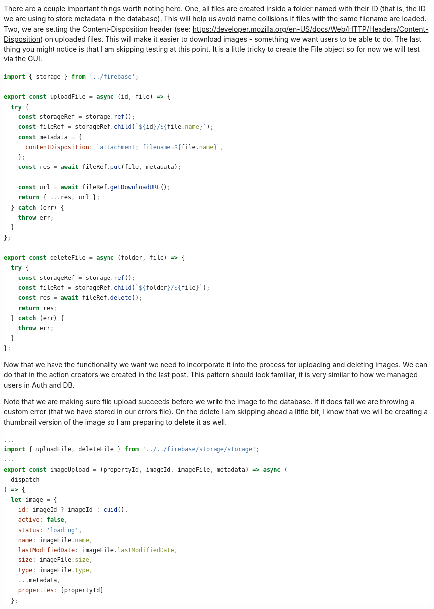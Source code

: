 There are a couple important things worth noting here. One, all files are created inside a folder named with their ID (that is, the ID we are using to store metadata in the database). This will help us avoid name collisions if files with the same filename are loaded. Two, we are setting the Content-Disposition header (see: <https://developer.mozilla.org/en-US/docs/Web/HTTP/Headers/Content-Disposition>) on uploaded files. This will make it easier to download images - something we want users to be able to do. The last thing you might notice is that I am skipping testing at this point. It is a little tricky to create the File object so for now we will test via the GUI.

```js title="firebase/storage.js"
import { storage } from '../firebase';

export const uploadFile = async (id, file) => {
  try {
    const storageRef = storage.ref();
    const fileRef = storageRef.child(`${id}/${file.name}`);
    const metadata = {
      contentDisposition: `attachment; filename=${file.name}`,
    };
    const res = await fileRef.put(file, metadata);

    const url = await fileRef.getDownloadURL();
    return { ...res, url };
  } catch (err) {
    throw err;
  }
};

export const deleteFile = async (folder, file) => {
  try {
    const storageRef = storage.ref();
    const fileRef = storageRef.child(`${folder}/${file}`);
    const res = await fileRef.delete();
    return res;
  } catch (err) {
    throw err;
  }
};
```

Now that we have the functionality we want we need to incorporate it into the process for uploading and deleting images. We can do that in the action creators we created in the last post. This pattern should look familiar, it is very similar to how we managed users in Auth and DB.

Note that we are making sure file upload succeeds before we write the image to the database. If it does fail we are throwing a custom error (that we have stored in our errors file). On the delete I am skipping ahead a little bit, I know that we will be creating a thumbnail version of the image so I am preparing to delete it as well.

```js title="redux/actions/images.js (updated)"
...
import { uploadFile, deleteFile } from '../../firebase/storage/storage';
...
export const imageUpload = (propertyId, imageId, imageFile, metadata) => async (
  dispatch
) => {
  let image = {
    id: imageId ? imageId : cuid(),
    active: false,
    status: 'loading',
    name: imageFile.name,
    lastModifiedDate: imageFile.lastModifiedDate,
    size: imageFile.size,
    type: imageFile.type,
    ...metadata,
    properties: [propertyId]
  };
```